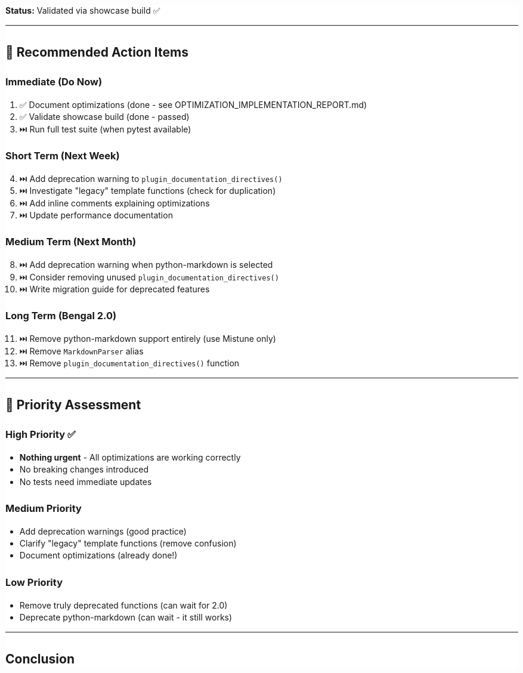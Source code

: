 **Status:** Validated via showcase build ✅

---

## 🚀 Recommended Action Items

### Immediate (Do Now)
1. ✅ Document optimizations (done - see OPTIMIZATION_IMPLEMENTATION_REPORT.md)
2. ✅ Validate showcase build (done - passed)
3. ⏭️ Run full test suite (when pytest available)

### Short Term (Next Week)
4. ⏭️ Add deprecation warning to `plugin_documentation_directives()`
5. ⏭️ Investigate "legacy" template functions (check for duplication)
6. ⏭️ Add inline comments explaining optimizations
7. ⏭️ Update performance documentation

### Medium Term (Next Month)
8. ⏭️ Add deprecation warning when python-markdown is selected
9. ⏭️ Consider removing unused `plugin_documentation_directives()`
10. ⏭️ Write migration guide for deprecated features

### Long Term (Bengal 2.0)
11. ⏭️ Remove python-markdown support entirely (use Mistune only)
12. ⏭️ Remove `MarkdownParser` alias
13. ⏭️ Remove `plugin_documentation_directives()` function

---

## 🎯 Priority Assessment

### High Priority ✅
- **Nothing urgent** - All optimizations are working correctly
- No breaking changes introduced
- No tests need immediate updates

### Medium Priority
- Add deprecation warnings (good practice)
- Clarify "legacy" template functions (remove confusion)
- Document optimizations (already done!)

### Low Priority
- Remove truly deprecated functions (can wait for 2.0)
- Deprecate python-markdown (can wait - it still works)

---

## Conclusion
